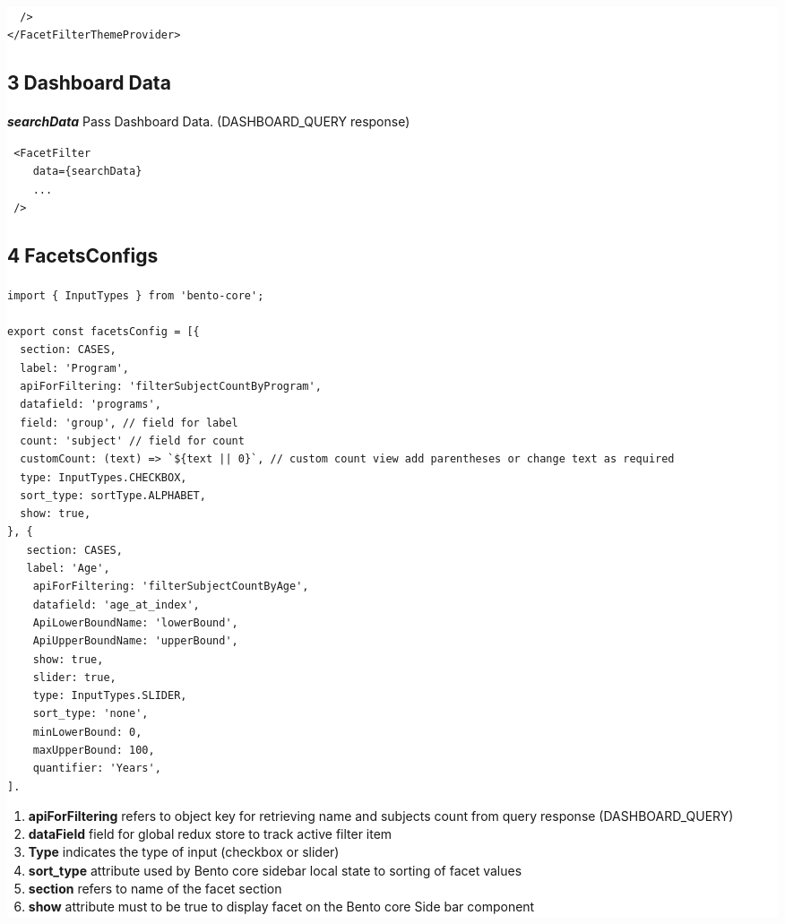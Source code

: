 ```
  />
</FacetFilterThemeProvider>
```

## 3 Dashboard Data
***searchData*** Pass Dashboard Data. (DASHBOARD_QUERY response)
```
 <FacetFilter
    data={searchData}
    ...
 />
```

## 4 FacetsConfigs

```
import { InputTypes } from 'bento-core';

export const facetsConfig = [{ 
  section: CASES,
  label: 'Program', 
  apiForFiltering: 'filterSubjectCountByProgram', 
  datafield: 'programs', 
  field: 'group', // field for label
  count: 'subject' // field for count
  customCount: (text) => `${text || 0}`, // custom count view add parentheses or change text as required
  type: InputTypes.CHECKBOX, 
  sort_type: sortType.ALPHABET,
  show: true, 
}, {
   section: CASES,
   label: 'Age',
    apiForFiltering: 'filterSubjectCountByAge',
    datafield: 'age_at_index',
    ApiLowerBoundName: 'lowerBound',    
    ApiUpperBoundName: 'upperBound',
    show: true,    
    slider: true,    
    type: InputTypes.SLIDER,
    sort_type: 'none',   
    minLowerBound: 0,  
    maxUpperBound: 100,   
    quantifier: 'Years',
].
```
1. **apiForFiltering** refers to object key for retrieving name and subjects count from query response (DASHBOARD_QUERY)
2. **dataField** field for global redux store to track active filter item
3. **Type** indicates the type of input (checkbox or slider) 
4. **sort_type** attribute used by Bento core sidebar local state to sorting of facet values
5. **section** refers to name of the facet section
6. **show** attribute must to be true to display facet on the Bento core Side bar component
